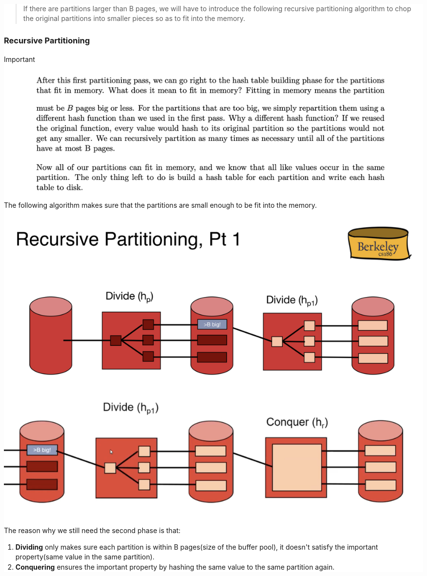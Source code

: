 > If there are partitions larger than B pages, we will have to introduce the following recursive partitioning algorithm to chop the original partitions into smaller pieces so as to fit into the memory.


### Recursive Partitioning
> [!important]
> ![](1_Sorting&Hashing.assets/image-20240214144737126.png)![](1_Sorting&Hashing.assets/image-20240214144745614.png)
> The following algorithm makes sure that the partitions are small enough to be fit into the memory.
> 
> ![](1_Sorting&Hashing.assets/image-20240214145406311.png)![](1_Sorting&Hashing.assets/image-20240214145838674.png)
>
> The reason why we still need the second phase is that:
> 1. **Dividing** only makes sure each partition is within B pages(size of the buffer pool), it doesn't satisfy the important property(same value in the same partition).
> 2. **Conquering** ensures the important property by hashing the same value to the same partition again. 
